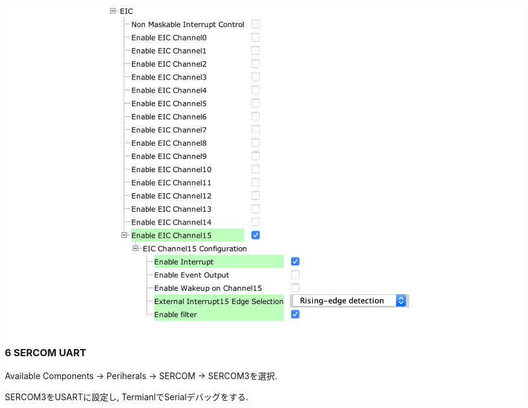 <div align="center"><img src="img/eic.png" width="60%" alt="eic"></div>

### 6 SERCOM UART

Available Components -> Periherals -> SERCOM -> SERCOM3を選択.

SERCOM3をUSARTに設定し, TermianlでSerialデバッグをする.
